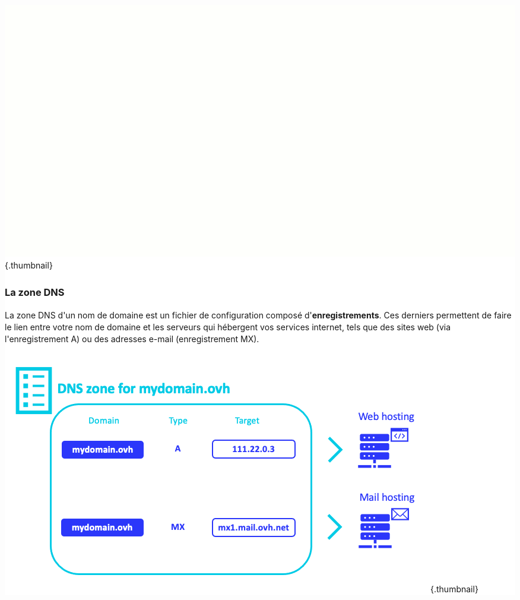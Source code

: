 ![DNS](images/dnssolve.gif){.thumbnail}

### La zone DNS 

La zone DNS d'un nom de domaine est un fichier de configuration composé d'**enregistrements**. Ces derniers permettent de faire le lien entre votre nom de domaine et les serveurs qui hébergent vos services internet, tels que des sites web (via l'enregistrement A) ou des adresses e-mail (enregistrement MX).

![DNS](images/dnszone.png){.thumbnail}
